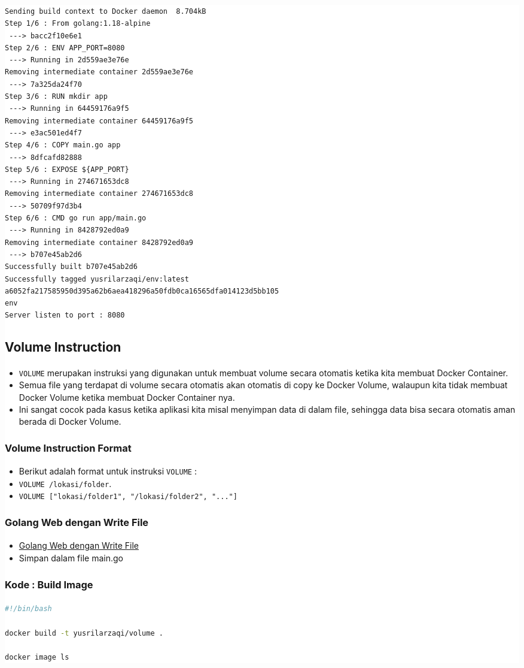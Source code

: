 ```
Sending build context to Docker daemon  8.704kB
Step 1/6 : From golang:1.18-alpine
 ---> bacc2f10e6e1
Step 2/6 : ENV APP_PORT=8080
 ---> Running in 2d559ae3e76e
Removing intermediate container 2d559ae3e76e
 ---> 7a325da24f70
Step 3/6 : RUN mkdir app
 ---> Running in 64459176a9f5
Removing intermediate container 64459176a9f5
 ---> e3ac501ed4f7
Step 4/6 : COPY main.go app
 ---> 8dfcafd82888
Step 5/6 : EXPOSE ${APP_PORT}
 ---> Running in 274671653dc8
Removing intermediate container 274671653dc8
 ---> 50709f97d3b4
Step 6/6 : CMD go run app/main.go
 ---> Running in 8428792ed0a9
Removing intermediate container 8428792ed0a9
 ---> b707e45ab2d6
Successfully built b707e45ab2d6
Successfully tagged yusrilarzaqi/env:latest
a6052fa217585950d395a62b6aea418296a50fdb0ca16565dfa014123d5bb105
env
Server listen to port : 8080
```

## Volume Instruction

- `VOLUME` merupakan instruksi yang digunakan untuk membuat volume secara otomatis ketika kita membuat Docker Container.
- Semua file yang terdapat di volume secara otomatis akan otomatis di copy ke Docker Volume, walaupun kita tidak membuat Docker Volume ketika membuat Docker Container nya.
- Ini sangat cocok pada kasus ketika aplikasi kita misal menyimpan data di dalam file, sehingga data bisa secara otomatis aman berada di Docker Volume.

### Volume Instruction Format

- Berikut adalah format untuk instruksi `VOLUME` :
- `VOLUME /lokasi/folder`.
- `VOLUME ["lokasi/folder1", "/lokasi/folder2", "..."]`

### Golang Web dengan Write File

- [Golang Web dengan Write File](https://gist.github.com/khannedy/d788b386297caf04b39640bec43f3131)
- Simpan dalam file main.go

### Kode : Build Image

```sh
#!/bin/bash

docker build -t yusrilarzaqi/volume .

docker image ls
```

